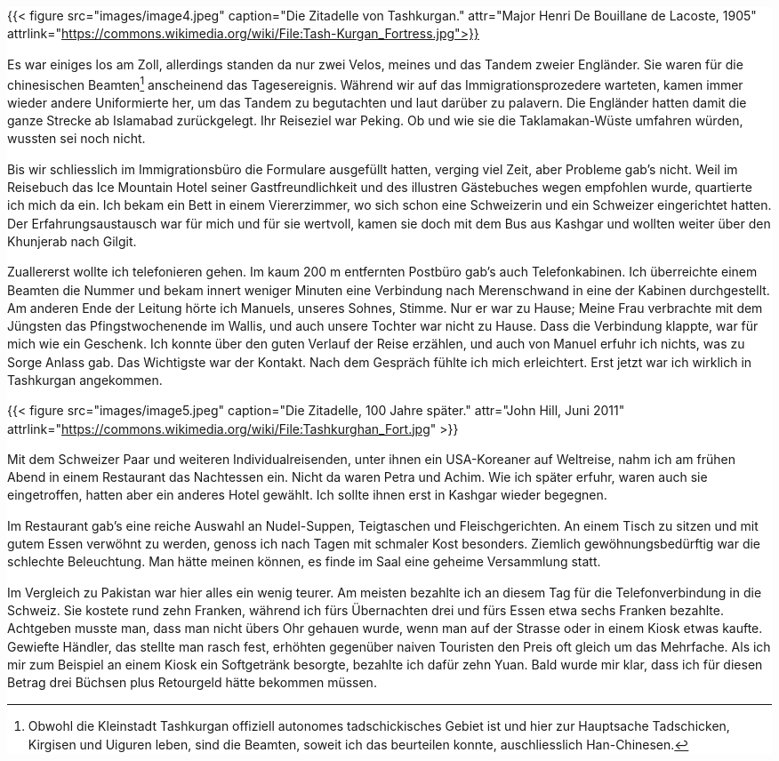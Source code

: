 {{< figure src="images/image4.jpeg" caption="Die Zitadelle von Tashkurgan." attr="Major Henri De Bouillane de Lacoste, 1905" attrlink="https://commons.wikimedia.org/wiki/File:Tash-Kurgan_Fortress.jpg">}}

Es war einiges los am Zoll, allerdings standen da nur zwei Velos, meines
und das Tandem zweier Engländer. Sie waren für die chinesischen
Beamten[^6] anscheinend das Tagesereignis. Während wir auf das
Immigrationsprozedere warteten, kamen immer wieder andere Uniformierte
her, um das Tandem zu begutachten und laut darüber zu palavern. Die
Engländer hatten damit die ganze Strecke ab Islamabad zurückgelegt. Ihr
Reiseziel war Peking. Ob und wie sie die Taklamakan-Wüste umfahren
würden, wussten sei noch nicht.

Bis wir schliesslich im Immigrationsbüro die Formulare ausgefüllt
hatten, verging viel Zeit, aber Probleme gab’s nicht. Weil im Reisebuch
das Ice Mountain Hotel seiner Gastfreundlichkeit und des illustren
Gästebuches wegen empfohlen wurde, quartierte ich mich da ein. Ich bekam
ein Bett in einem Viererzimmer, wo sich schon eine Schweizerin und ein
Schweizer eingerichtet hatten. Der Erfahrungsaustausch war für mich und
für sie wertvoll, kamen sie doch mit dem Bus aus Kashgar und wollten
weiter über den Khunjerab nach Gilgit.

Zuallererst wollte ich telefonieren gehen. Im kaum 200 m entfernten
Postbüro gab’s auch Telefonkabinen. Ich überreichte einem Beamten die
Nummer und bekam innert weniger Minuten eine Verbindung nach
Merenschwand in eine der Kabinen durchgestellt. Am anderen Ende der
Leitung hörte ich Manuels, unseres Sohnes, Stimme. Nur er war zu Hause;
Meine Frau verbrachte mit dem Jüngsten das Pfingstwochenende im Wallis,
und auch unsere Tochter war nicht zu Hause. Dass die Verbindung klappte,
war für mich wie ein Geschenk. Ich konnte über den guten Verlauf der
Reise erzählen, und auch von Manuel erfuhr ich nichts, was zu Sorge
Anlass gab. Das Wichtigste war der Kontakt. Nach dem Gespräch fühlte ich
mich erleichtert. Erst jetzt war ich wirklich in Tashkurgan angekommen.

{{< figure src="images/image5.jpeg" caption="Die Zitadelle, 100 Jahre später." attr="John Hill, Juni 2011" attrlink="https://commons.wikimedia.org/wiki/File:Tashkurghan_Fort.jpg" >}}

Mit dem Schweizer Paar und weiteren Individualreisenden, unter ihnen ein
USA-Koreaner auf Weltreise, nahm ich am frühen Abend in einem Restaurant
das Nachtessen ein. Nicht da waren Petra und Achim. Wie ich später
erfuhr, waren auch sie eingetroffen, hatten aber ein anderes Hotel
gewählt. Ich sollte ihnen erst in Kashgar wieder begegnen.

Im Restaurant gab’s eine reiche Auswahl an Nudel-Suppen, Teigtaschen und
Fleischgerichten. An einem Tisch zu sitzen und mit gutem Essen verwöhnt
zu werden, genoss ich nach Tagen mit schmaler Kost besonders. Ziemlich
gewöhnungsbedürftig war die schlechte Beleuchtung. Man hätte meinen
können, es finde im Saal eine geheime Versammlung statt.

Im Vergleich zu Pakistan war hier alles ein wenig teurer. Am meisten
bezahlte ich an diesem Tag für die Telefonverbindung in die Schweiz. Sie
kostete rund zehn Franken, während ich fürs Übernachten drei und fürs
Essen etwa sechs Franken bezahlte. Achtgeben musste man, dass man nicht
übers Ohr gehauen wurde, wenn man auf der Strasse oder in einem Kiosk
etwas kaufte. Gewiefte Händler, das stellte man rasch fest, erhöhten
gegenüber naiven Touristen den Preis oft gleich um das Mehrfache. Als
ich mir zum Beispiel an einem Kiosk ein Softgetränk besorgte, bezahlte
ich dafür zehn Yuan. Bald wurde mir klar, dass ich für diesen Betrag
drei Büchsen plus Retourgeld hätte bekommen müssen.


[^1]: Der Karakorum erstreckt sich über den Norden Pakistans, Indiens und den Westen Chinas. Er wird als das höchste Gebirge der Welt bezeichnet, liegen doch mehr als die Hälfte der Gebirgsfläche oberhalb von 5000 Metern. Es gibt hier vier Achttausender und 63 Siebentausender. Der Pamir ist ein Hochgebirge Zentralasiens. Er verbindet den Karakorum mit weiteren Gebirgszügen Asiens, dem Tianshan, dem Kunlum Shan und dem Hindukusch.
[^2]: Die Tadschiken Chinas sind eines der 56 offiziellen [Völker Chinas](https://de.wikipedia.org/wiki/V%C3%B6lker_Chinas). Sie leben im [Tadschikischen](https://de.wikipedia.org/wiki/Tadschiken) Autonomen Kreis Tashkurgan im [Regierungsbezirk](https://de.wikipedia.org/wiki/Kaschgar_(Regierungsbezirk)) von [Kaschgar](https://de.wikipedia.org/wiki/Kaschgar_(Stadt)) des Uigurischen Autonomen Gebiets [Xinjiang](https://de.wikipedia.org/wiki/Xinjiang). (Wikipedia)
[^3]: So nannte man früher in Schweizer Dörfern unbezahlte, gemeinschaftliche Arbeiten z.B. auf Allmenden und Alpwiesen.
[^4]: In der Sprache der Uiguren bedeutet tash kurgan steinerne Stadt oder steinerne Festung. Tatsächlich sind noch Ruinen eines Forts vorhanden. Ihr Alter wird auf 600 Jahre geschätzt. Der griechische Universalgelehrte Ptolemäus (100 – 160 u.Z.) erwähnt in einem geografischen Werk Tashkurgan als eine Zwischenstation auf dem Weg nach China.
[^5]: Der Staat Pakistan entstand im August 1947 aus den muslimischen Teilen von Britisch-Indien.
[^6]: Obwohl die Kleinstadt Tashkurgan offiziell autonomes tadschickisches Gebiet ist und hier zur Hauptsache Tadschicken, Kirgisen und Uiguren leben, sind die Beamten, soweit ich das beurteilen konnte, auschliesslich Han-Chinesen.
[^7]: Nicht zu verwechseln mit dem Karakul-See auf der tadschickischen Seite des Pamir. (Das kirgisische Wort bedeutet „Schwarzer See“.)